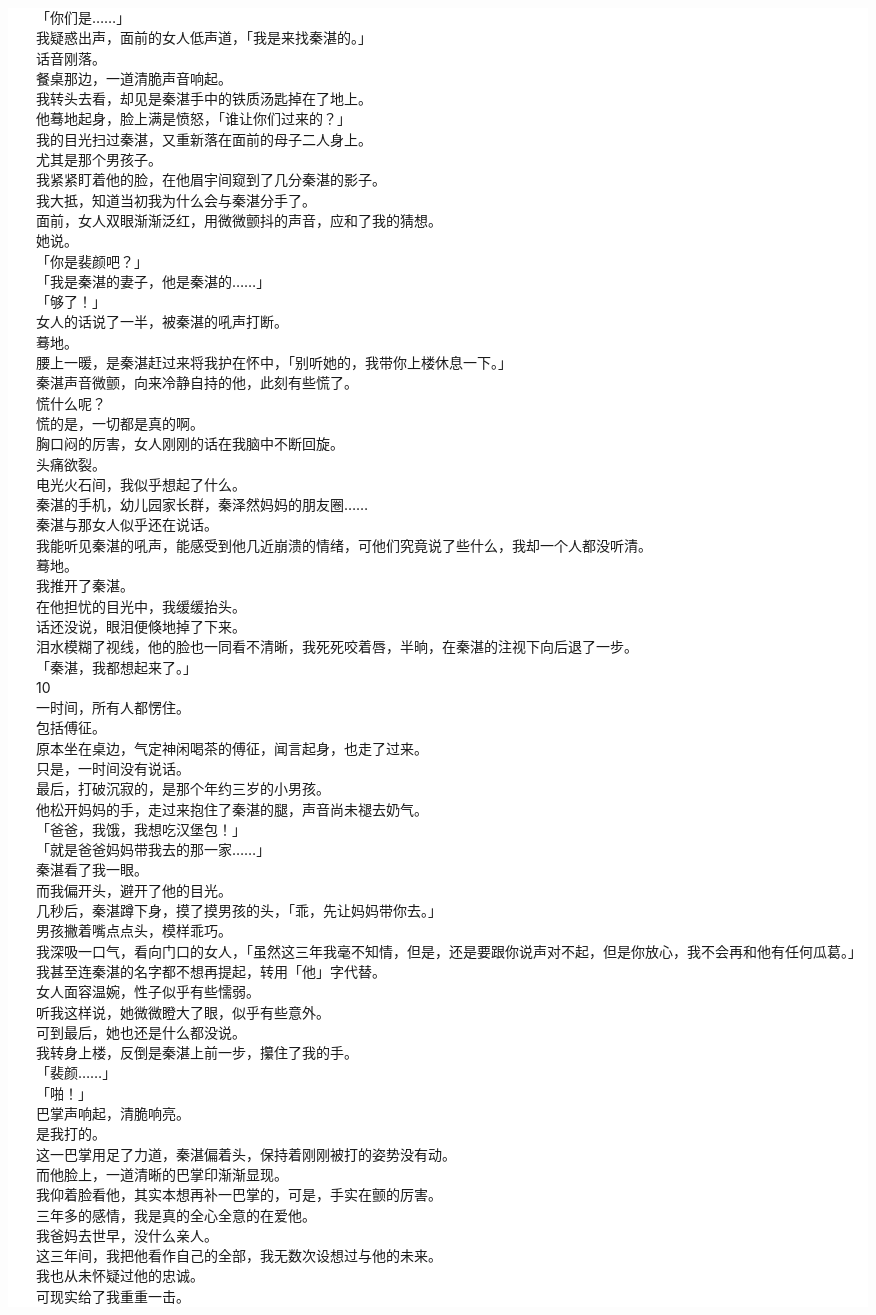 &emsp;&emsp;「你们是……」  
&emsp;&emsp;我疑惑出声，面前的女人低声道，「我是来找秦湛的。」  
&emsp;&emsp;话音刚落。  
&emsp;&emsp;餐桌那边，一道清脆声音响起。  
&emsp;&emsp;我转头去看，却见是秦湛手中的铁质汤匙掉在了地上。  
&emsp;&emsp;他蓦地起身，脸上满是愤怒，「谁让你们过来的？」  
&emsp;&emsp;我的目光扫过秦湛，又重新落在面前的母子二人身上。  
&emsp;&emsp;尤其是那个男孩子。  
&emsp;&emsp;我紧紧盯着他的脸，在他眉宇间窥到了几分秦湛的影子。  
&emsp;&emsp;我大抵，知道当初我为什么会与秦湛分手了。  
&emsp;&emsp;面前，女人双眼渐渐泛红，用微微颤抖的声音，应和了我的猜想。  
&emsp;&emsp;她说。  
&emsp;&emsp;「你是裴颜吧？」  
&emsp;&emsp;「我是秦湛的妻子，他是秦湛的……」  
&emsp;&emsp;「够了！」  
&emsp;&emsp;女人的话说了一半，被秦湛的吼声打断。  
&emsp;&emsp;蓦地。  
&emsp;&emsp;腰上一暖，是秦湛赶过来将我护在怀中，「别听她的，我带你上楼休息一下。」  
&emsp;&emsp;秦湛声音微颤，向来冷静自持的他，此刻有些慌了。  
&emsp;&emsp;慌什么呢？  
&emsp;&emsp;慌的是，一切都是真的啊。  
&emsp;&emsp;胸口闷的厉害，女人刚刚的话在我脑中不断回旋。  
&emsp;&emsp;头痛欲裂。  
&emsp;&emsp;电光火石间，我似乎想起了什么。  
&emsp;&emsp;秦湛的手机，幼儿园家长群，秦泽然妈妈的朋友圈……  
&emsp;&emsp;秦湛与那女人似乎还在说话。  
&emsp;&emsp;我能听见秦湛的吼声，能感受到他几近崩溃的情绪，可他们究竟说了些什么，我却一个人都没听清。  
&emsp;&emsp;蓦地。  
&emsp;&emsp;我推开了秦湛。  
&emsp;&emsp;在他担忧的目光中，我缓缓抬头。  
&emsp;&emsp;话还没说，眼泪便倏地掉了下来。  
&emsp;&emsp;泪水模糊了视线，他的脸也一同看不清晰，我死死咬着唇，半晌，在秦湛的注视下向后退了一步。  
&emsp;&emsp;「秦湛，我都想起来了。」  
&emsp;&emsp;10  
&emsp;&emsp;一时间，所有人都愣住。  
&emsp;&emsp;包括傅征。  
&emsp;&emsp;原本坐在桌边，气定神闲喝茶的傅征，闻言起身，也走了过来。  
&emsp;&emsp;只是，一时间没有说话。  
&emsp;&emsp;最后，打破沉寂的，是那个年约三岁的小男孩。  
&emsp;&emsp;他松开妈妈的手，走过来抱住了秦湛的腿，声音尚未褪去奶气。  
&emsp;&emsp;「爸爸，我饿，我想吃汉堡包！」  
&emsp;&emsp;「就是爸爸妈妈带我去的那一家……」  
&emsp;&emsp;秦湛看了我一眼。  
&emsp;&emsp;而我偏开头，避开了他的目光。  
&emsp;&emsp;几秒后，秦湛蹲下身，摸了摸男孩的头，「乖，先让妈妈带你去。」  
&emsp;&emsp;男孩撇着嘴点点头，模样乖巧。  
&emsp;&emsp;我深吸一口气，看向门口的女人，「虽然这三年我毫不知情，但是，还是要跟你说声对不起，但是你放心，我不会再和他有任何瓜葛。」  
&emsp;&emsp;我甚至连秦湛的名字都不想再提起，转用「他」字代替。  
&emsp;&emsp;女人面容温婉，性子似乎有些懦弱。  
&emsp;&emsp;听我这样说，她微微瞪大了眼，似乎有些意外。  
&emsp;&emsp;可到最后，她也还是什么都没说。  
&emsp;&emsp;我转身上楼，反倒是秦湛上前一步，攥住了我的手。  
&emsp;&emsp;「裴颜……」  
&emsp;&emsp;「啪！」  
&emsp;&emsp;巴掌声响起，清脆响亮。  
&emsp;&emsp;是我打的。  
&emsp;&emsp;这一巴掌用足了力道，秦湛偏着头，保持着刚刚被打的姿势没有动。  
&emsp;&emsp;而他脸上，一道清晰的巴掌印渐渐显现。  
&emsp;&emsp;我仰着脸看他，其实本想再补一巴掌的，可是，手实在颤的厉害。  
&emsp;&emsp;三年多的感情，我是真的全心全意的在爱他。  
&emsp;&emsp;我爸妈去世早，没什么亲人。  
&emsp;&emsp;这三年间，我把他看作自己的全部，我无数次设想过与他的未来。  
&emsp;&emsp;我也从未怀疑过他的忠诚。  
&emsp;&emsp;可现实给了我重重一击。  
